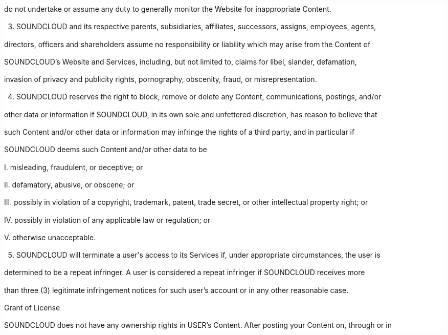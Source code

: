 
do not undertake or assume any duty to generally monitor the Website for inappropriate Content.


3. SOUNDCLOUD and its respective parents, subsidiaries, affiliates, successors, assigns, employees, agents,


directors, officers and shareholders assume no responsibility or liability which may arise from the Content of


SOUNDCLOUD’s Website and Services, including, but not limited to, claims for libel, slander, defamation,


invasion of privacy and publicity rights, pornography, obscenity, fraud, or misrepresentation.


4. SOUNDCLOUD reserves the right to block, remove or delete any Content, communications, postings, and/or


other data or information if SOUNDCLOUD, in its own sole and unfettered discretion, has reason to believe that


such Content and/or other data or information may infringe the rights of a third party, and in particular if


SOUNDCLOUD deems such Content and/or other data to be


I. misleading, fraudulent, or deceptive; or


II. defamatory, abusive, or obscene; or


III. possibly in violation of a copyright, trademark, patent, trade secret, or other intellectual property right; or


IV. possibly in violation of any applicable law or regulation; or


V. otherwise unacceptable.


5. SOUNDCLOUD will terminate a user's access to its Services if, under appropriate circumstances, the user is


determined to be a repeat infringer. A user is considered a repeat infringer if SOUNDCLOUD receives more


than three (3) legitimate infringement notices for such user’s account or in any other reasonable case.


Grant of License


SOUNDCLOUD does not have any ownership rights in USER’s Content. After posting your Content on, through or in
